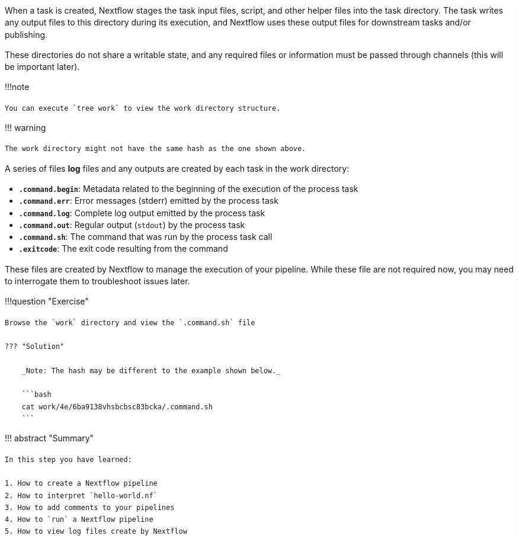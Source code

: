 When a task is created, Nextflow stages the task input files, script, and other helper files into the task directory. The task writes any output files to this directory during its execution, and Nextflow uses these output files for downstream tasks and/or publishing.

These directories do not share a writable state, and any required files or information must be passed through channels (this will be important later).

!!!note

    You can execute `tree work` to view the work directory structure.

!!! warning

    The work directory might not have the same hash as the one shown above.

A series of files **log** files and any outputs are created by each task in the work directory:

- **`.command.begin`**: Metadata related to the beginning of the execution of the process task
- **`.command.err`**: Error messages (stderr) emitted by the process task
- **`.command.log`**: Complete log output emitted by the process task
- **`.command.out`**: Regular output (`stdout`) by the process task
- **`.command.sh`**: The command that was run by the process task call
- **`.exitcode`**: The exit code resulting from the command

These files are created by Nextflow to manage the execution of your pipeline. While these file are not required now, you may need to interrogate them to troubleshoot issues later.

!!!question "Exercise"

    Browse the `work` directory and view the `.command.sh` file

    ??? "Solution"

        _Note: The hash may be different to the example shown below._

        ```bash
        cat work/4e/6ba9138vhsbcbsc83bcka/.command.sh
        ```

!!! abstract "Summary"

    In this step you have learned:

    1. How to create a Nextflow pipeline
    2. How to interpret `hello-world.nf`
    3. How to add comments to your pipelines
    4. How to `run` a Nextflow pipeline
    5. How to view log files create by Nextflow
